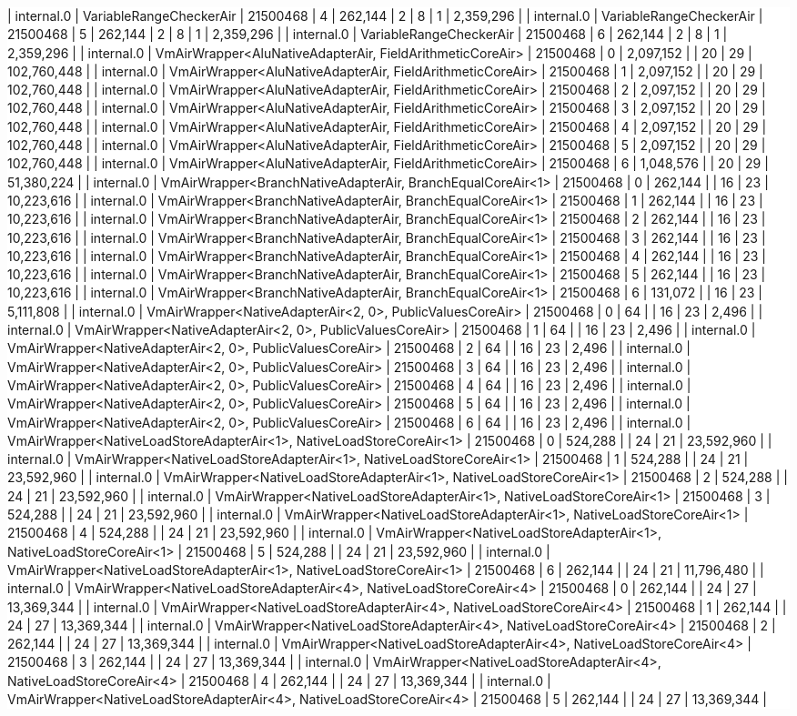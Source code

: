 | internal.0 | VariableRangeCheckerAir | 21500468 | 4 | 262,144 | 2 | 8 | 1 | 2,359,296 | 
| internal.0 | VariableRangeCheckerAir | 21500468 | 5 | 262,144 | 2 | 8 | 1 | 2,359,296 | 
| internal.0 | VariableRangeCheckerAir | 21500468 | 6 | 262,144 | 2 | 8 | 1 | 2,359,296 | 
| internal.0 | VmAirWrapper<AluNativeAdapterAir, FieldArithmeticCoreAir> | 21500468 | 0 | 2,097,152 |  | 20 | 29 | 102,760,448 | 
| internal.0 | VmAirWrapper<AluNativeAdapterAir, FieldArithmeticCoreAir> | 21500468 | 1 | 2,097,152 |  | 20 | 29 | 102,760,448 | 
| internal.0 | VmAirWrapper<AluNativeAdapterAir, FieldArithmeticCoreAir> | 21500468 | 2 | 2,097,152 |  | 20 | 29 | 102,760,448 | 
| internal.0 | VmAirWrapper<AluNativeAdapterAir, FieldArithmeticCoreAir> | 21500468 | 3 | 2,097,152 |  | 20 | 29 | 102,760,448 | 
| internal.0 | VmAirWrapper<AluNativeAdapterAir, FieldArithmeticCoreAir> | 21500468 | 4 | 2,097,152 |  | 20 | 29 | 102,760,448 | 
| internal.0 | VmAirWrapper<AluNativeAdapterAir, FieldArithmeticCoreAir> | 21500468 | 5 | 2,097,152 |  | 20 | 29 | 102,760,448 | 
| internal.0 | VmAirWrapper<AluNativeAdapterAir, FieldArithmeticCoreAir> | 21500468 | 6 | 1,048,576 |  | 20 | 29 | 51,380,224 | 
| internal.0 | VmAirWrapper<BranchNativeAdapterAir, BranchEqualCoreAir<1> | 21500468 | 0 | 262,144 |  | 16 | 23 | 10,223,616 | 
| internal.0 | VmAirWrapper<BranchNativeAdapterAir, BranchEqualCoreAir<1> | 21500468 | 1 | 262,144 |  | 16 | 23 | 10,223,616 | 
| internal.0 | VmAirWrapper<BranchNativeAdapterAir, BranchEqualCoreAir<1> | 21500468 | 2 | 262,144 |  | 16 | 23 | 10,223,616 | 
| internal.0 | VmAirWrapper<BranchNativeAdapterAir, BranchEqualCoreAir<1> | 21500468 | 3 | 262,144 |  | 16 | 23 | 10,223,616 | 
| internal.0 | VmAirWrapper<BranchNativeAdapterAir, BranchEqualCoreAir<1> | 21500468 | 4 | 262,144 |  | 16 | 23 | 10,223,616 | 
| internal.0 | VmAirWrapper<BranchNativeAdapterAir, BranchEqualCoreAir<1> | 21500468 | 5 | 262,144 |  | 16 | 23 | 10,223,616 | 
| internal.0 | VmAirWrapper<BranchNativeAdapterAir, BranchEqualCoreAir<1> | 21500468 | 6 | 131,072 |  | 16 | 23 | 5,111,808 | 
| internal.0 | VmAirWrapper<NativeAdapterAir<2, 0>, PublicValuesCoreAir> | 21500468 | 0 | 64 |  | 16 | 23 | 2,496 | 
| internal.0 | VmAirWrapper<NativeAdapterAir<2, 0>, PublicValuesCoreAir> | 21500468 | 1 | 64 |  | 16 | 23 | 2,496 | 
| internal.0 | VmAirWrapper<NativeAdapterAir<2, 0>, PublicValuesCoreAir> | 21500468 | 2 | 64 |  | 16 | 23 | 2,496 | 
| internal.0 | VmAirWrapper<NativeAdapterAir<2, 0>, PublicValuesCoreAir> | 21500468 | 3 | 64 |  | 16 | 23 | 2,496 | 
| internal.0 | VmAirWrapper<NativeAdapterAir<2, 0>, PublicValuesCoreAir> | 21500468 | 4 | 64 |  | 16 | 23 | 2,496 | 
| internal.0 | VmAirWrapper<NativeAdapterAir<2, 0>, PublicValuesCoreAir> | 21500468 | 5 | 64 |  | 16 | 23 | 2,496 | 
| internal.0 | VmAirWrapper<NativeAdapterAir<2, 0>, PublicValuesCoreAir> | 21500468 | 6 | 64 |  | 16 | 23 | 2,496 | 
| internal.0 | VmAirWrapper<NativeLoadStoreAdapterAir<1>, NativeLoadStoreCoreAir<1> | 21500468 | 0 | 524,288 |  | 24 | 21 | 23,592,960 | 
| internal.0 | VmAirWrapper<NativeLoadStoreAdapterAir<1>, NativeLoadStoreCoreAir<1> | 21500468 | 1 | 524,288 |  | 24 | 21 | 23,592,960 | 
| internal.0 | VmAirWrapper<NativeLoadStoreAdapterAir<1>, NativeLoadStoreCoreAir<1> | 21500468 | 2 | 524,288 |  | 24 | 21 | 23,592,960 | 
| internal.0 | VmAirWrapper<NativeLoadStoreAdapterAir<1>, NativeLoadStoreCoreAir<1> | 21500468 | 3 | 524,288 |  | 24 | 21 | 23,592,960 | 
| internal.0 | VmAirWrapper<NativeLoadStoreAdapterAir<1>, NativeLoadStoreCoreAir<1> | 21500468 | 4 | 524,288 |  | 24 | 21 | 23,592,960 | 
| internal.0 | VmAirWrapper<NativeLoadStoreAdapterAir<1>, NativeLoadStoreCoreAir<1> | 21500468 | 5 | 524,288 |  | 24 | 21 | 23,592,960 | 
| internal.0 | VmAirWrapper<NativeLoadStoreAdapterAir<1>, NativeLoadStoreCoreAir<1> | 21500468 | 6 | 262,144 |  | 24 | 21 | 11,796,480 | 
| internal.0 | VmAirWrapper<NativeLoadStoreAdapterAir<4>, NativeLoadStoreCoreAir<4> | 21500468 | 0 | 262,144 |  | 24 | 27 | 13,369,344 | 
| internal.0 | VmAirWrapper<NativeLoadStoreAdapterAir<4>, NativeLoadStoreCoreAir<4> | 21500468 | 1 | 262,144 |  | 24 | 27 | 13,369,344 | 
| internal.0 | VmAirWrapper<NativeLoadStoreAdapterAir<4>, NativeLoadStoreCoreAir<4> | 21500468 | 2 | 262,144 |  | 24 | 27 | 13,369,344 | 
| internal.0 | VmAirWrapper<NativeLoadStoreAdapterAir<4>, NativeLoadStoreCoreAir<4> | 21500468 | 3 | 262,144 |  | 24 | 27 | 13,369,344 | 
| internal.0 | VmAirWrapper<NativeLoadStoreAdapterAir<4>, NativeLoadStoreCoreAir<4> | 21500468 | 4 | 262,144 |  | 24 | 27 | 13,369,344 | 
| internal.0 | VmAirWrapper<NativeLoadStoreAdapterAir<4>, NativeLoadStoreCoreAir<4> | 21500468 | 5 | 262,144 |  | 24 | 27 | 13,369,344 | 